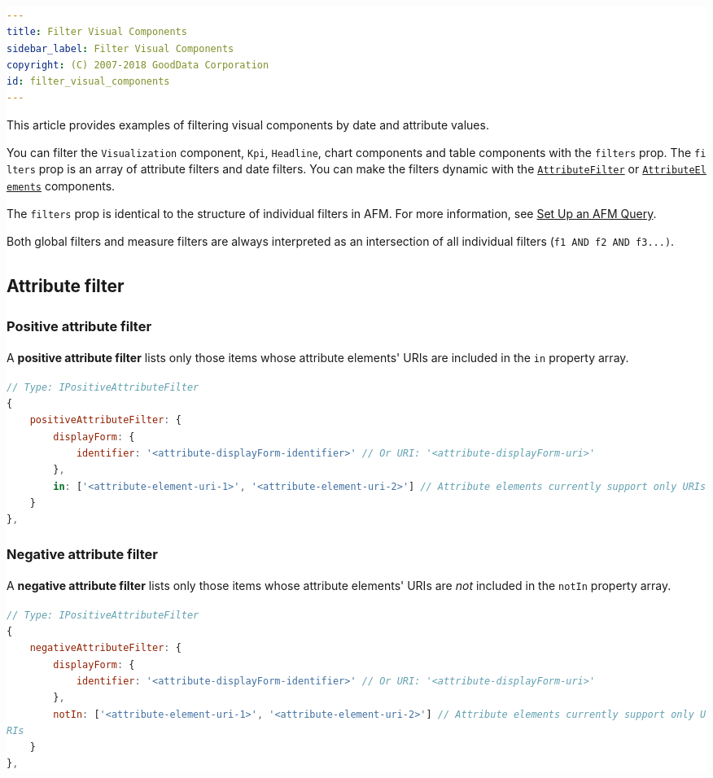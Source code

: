 ```yaml
---
title: Filter Visual Components
sidebar_label: Filter Visual Components
copyright: (C) 2007-2018 GoodData Corporation
id: filter_visual_components
---
```


This article provides examples of filtering visual components by date and attribute values.

You can filter the `Visualization` component, `Kpi`, `Headline`, chart components and table components with the `filters` prop. The `filters` prop is an array of attribute filters and date filters. You can make the filters dynamic with the [`AttributeFilter`](attribute_filter_component.md) or [`AttributeElements`](create_custom_attribute_filter.md) components.

The `filters` prop is identical to the structure of individual filters in AFM. For more information, see [Set Up an AFM Query](afm.md).

Both global filters and measure filters are always interpreted as an intersection of all individual filters \(`f1 AND f2 AND f3...)`.

## Attribute filter

### Positive attribute filter

A **positive attribute filter** lists only those items whose attribute elements' URIs are included in the `in` property array.

```javascript
// Type: IPositiveAttributeFilter
{
    positiveAttributeFilter: {
        displayForm: {
            identifier: '<attribute-displayForm-identifier>' // Or URI: '<attribute-displayForm-uri>'
        },
        in: ['<attribute-element-uri-1>', '<attribute-element-uri-2>'] // Attribute elements currently support only URIs
    }
},
```

### Negative attribute filter

A **negative attribute filter** lists only those items whose attribute elements' URIs are *not* included in the `notIn` property array.

```javascript
// Type: IPositiveAttributeFilter
{
    negativeAttributeFilter: {
        displayForm: {
            identifier: '<attribute-displayForm-identifier>' // Or URI: '<attribute-displayForm-uri>'
        },
        notIn: ['<attribute-element-uri-1>', '<attribute-element-uri-2>'] // Attribute elements currently support only URIs
    }
},
```
